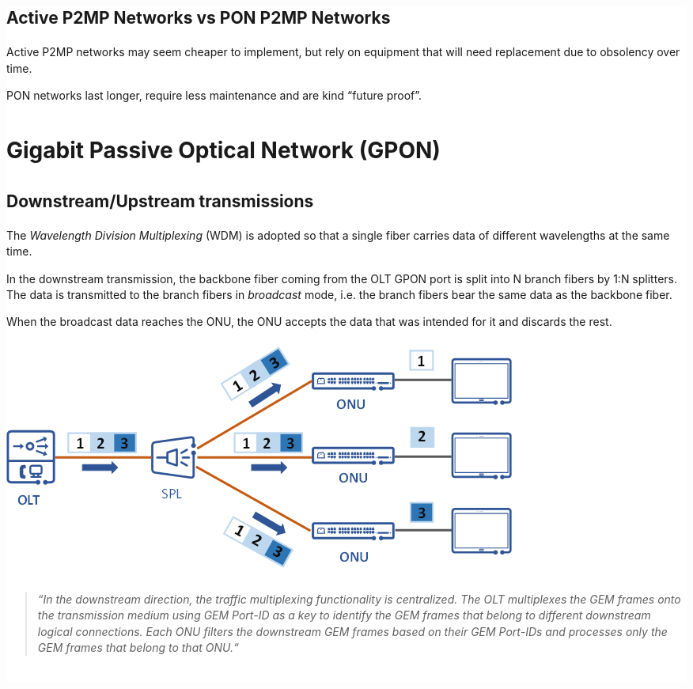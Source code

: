## Active P2MP Networks vs PON P2MP Networks
Active P2MP networks may seem cheaper to implement, but rely on equipment that will need replacement due to obsolency over time.

PON networks last longer, require less maintenance and are kind “future proof”.

# Gigabit Passive Optical Network (GPON)

## Downstream/Upstream transmissions

The *Wavelength Division Multiplexing* (WDM) is adopted so that a single fiber carries data of different wavelengths at the same time.

In the downstream transmission, the backbone fiber coming from the OLT GPON port is split into N branch fibers by 1:N splitters. The data is transmitted to the branch fibers in *broadcast* mode, i.e. the branch fibers bear the same data as the backbone fiber.

When the broadcast data reaches the ONU, the ONU accepts the data that was intended for it and discards the rest.

![56.png](images/56.png)

> *“In the downstream direction, the traffic multiplexing functionality is centralized. The OLT multiplexes the GEM frames onto the transmission medium using GEM Port-ID as a key to identify the GEM frames that belong to different downstream logical connections. Each ONU filters the downstream GEM frames based on their GEM Port-IDs and processes only the GEM frames that belong to that ONU.“*

<br>
